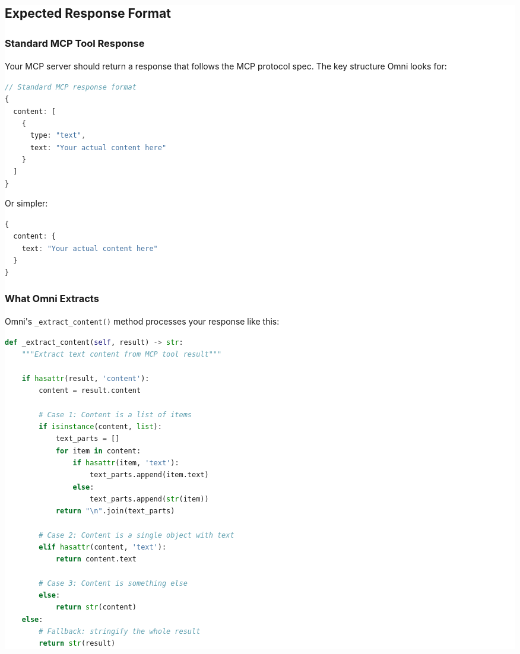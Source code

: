 
## Expected Response Format

### Standard MCP Tool Response

Your MCP server should return a response that follows the MCP protocol spec. The key structure Omni looks for:

```typescript
// Standard MCP response format
{
  content: [
    {
      type: "text",
      text: "Your actual content here"
    }
  ]
}
```

Or simpler:

```typescript
{
  content: {
    text: "Your actual content here"
  }
}
```

### What Omni Extracts

Omni's `_extract_content()` method processes your response like this:

```python
def _extract_content(self, result) -> str:
    """Extract text content from MCP tool result"""
    
    if hasattr(result, 'content'):
        content = result.content
        
        # Case 1: Content is a list of items
        if isinstance(content, list):
            text_parts = []
            for item in content:
                if hasattr(item, 'text'):
                    text_parts.append(item.text)
                else:
                    text_parts.append(str(item))
            return "\n".join(text_parts)
        
        # Case 2: Content is a single object with text
        elif hasattr(content, 'text'):
            return content.text
        
        # Case 3: Content is something else
        else:
            return str(content)
    else:
        # Fallback: stringify the whole result
        return str(result)
```
